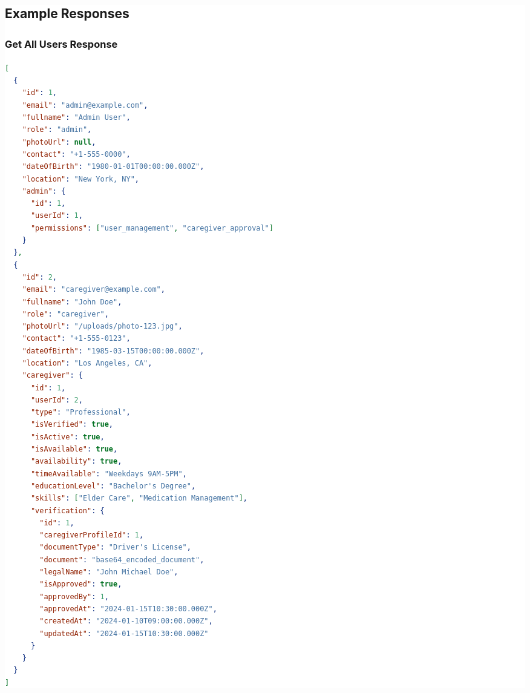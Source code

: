 ## Example Responses

### Get All Users Response
```json
[
  {
    "id": 1,
    "email": "admin@example.com",
    "fullname": "Admin User",
    "role": "admin",
    "photoUrl": null,
    "contact": "+1-555-0000",
    "dateOfBirth": "1980-01-01T00:00:00.000Z",
    "location": "New York, NY",
    "admin": {
      "id": 1,
      "userId": 1,
      "permissions": ["user_management", "caregiver_approval"]
    }
  },
  {
    "id": 2,
    "email": "caregiver@example.com",
    "fullname": "John Doe",
    "role": "caregiver",
    "photoUrl": "/uploads/photo-123.jpg",
    "contact": "+1-555-0123",
    "dateOfBirth": "1985-03-15T00:00:00.000Z",
    "location": "Los Angeles, CA",
    "caregiver": {
      "id": 1,
      "userId": 2,
      "type": "Professional",
      "isVerified": true,
      "isActive": true,
      "isAvailable": true,
      "availability": true,
      "timeAvailable": "Weekdays 9AM-5PM",
      "educationLevel": "Bachelor's Degree",
      "skills": ["Elder Care", "Medication Management"],
      "verification": {
        "id": 1,
        "caregiverProfileId": 1,
        "documentType": "Driver's License",
        "document": "base64_encoded_document",
        "legalName": "John Michael Doe",
        "isApproved": true,
        "approvedBy": 1,
        "approvedAt": "2024-01-15T10:30:00.000Z",
        "createdAt": "2024-01-10T09:00:00.000Z",
        "updatedAt": "2024-01-15T10:30:00.000Z"
      }
    }
  }
]
```


  [key: string]: any;